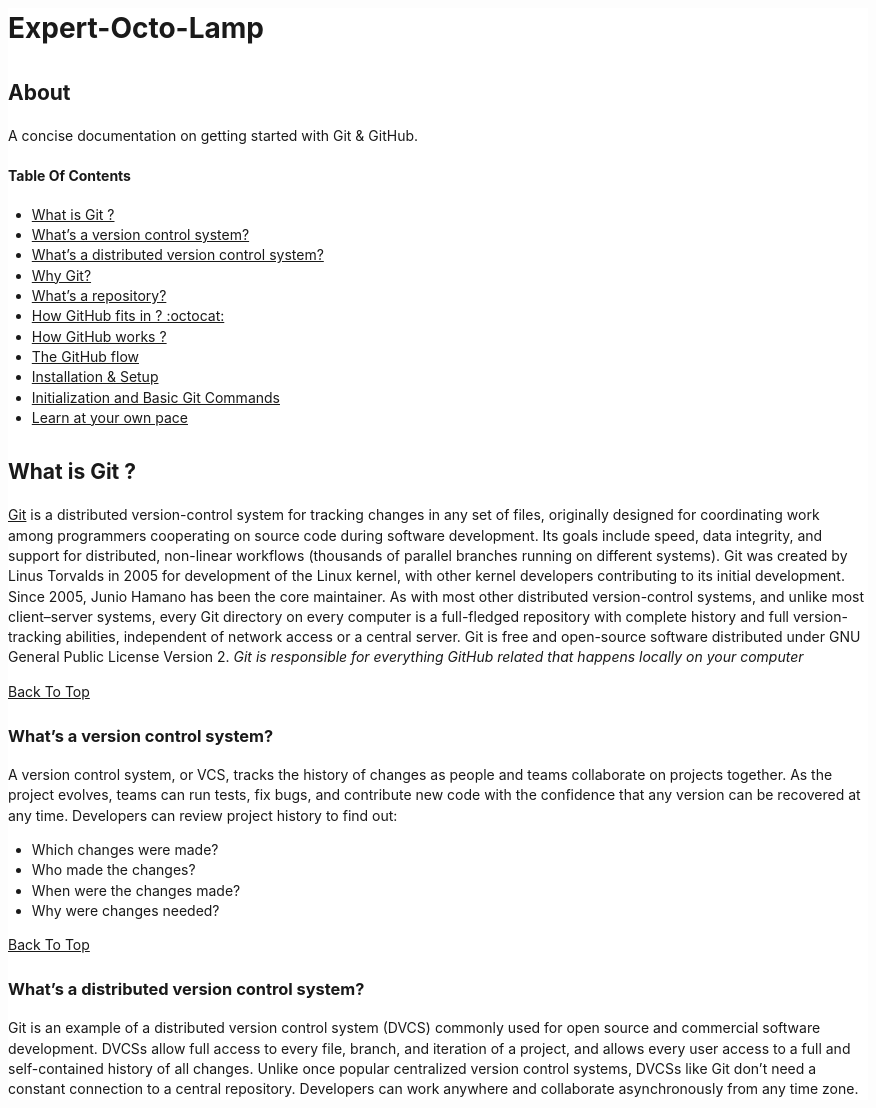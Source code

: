 # Expert-Octo-Lamp
## About
A concise documentation on getting started with Git &amp; GitHub.

#### Table Of Contents

*   [What is Git ?](#what-is-git-)
*   [What’s a version control system?](#whats-a-version-control-system)
*   [What’s a distributed version control system?](#whats-a-distributed-version-control-system)
*   [Why Git?](#why-git)
*   [What’s a repository?](#whats-a-repository)
*   [How GitHub fits in ? :octocat:](#how-github-fits-in--octocat)
*   [How GitHub works ?](#how-github-works-)
*   [The GitHub flow](#the-github-flow)
*   [Installation & Setup](#installation--setup)
*   [Initialization and Basic Git Commands](#initialization-and-basic-git-commands)
*   [Learn at your own pace](#learn-at-your-own-pace)

## What is Git ?
[Git](https://git-scm.com/) is a distributed version-control system for tracking changes in any set of files, originally designed for coordinating work among programmers cooperating on source code during software development. Its goals include speed, data integrity, and support for distributed, non-linear workflows (thousands of parallel branches running on different systems).
Git was created by Linus Torvalds in 2005 for development of the Linux kernel, with other kernel developers contributing to its initial development. Since 2005, Junio Hamano has been the core maintainer. As with most other distributed version-control systems, and unlike most client–server systems, every Git directory on every computer is a full-fledged repository with complete history and full version-tracking abilities, independent of network access or a central server. Git is free and open-source software distributed under GNU General Public License Version 2.
_Git is responsible for everything GitHub related that happens locally on your computer_

[Back To Top](#about)

### What’s a version control system?

A version control system, or VCS, tracks the history of changes as people and teams collaborate on projects together. As the project evolves, teams can run tests, fix bugs, and contribute new code with the confidence that any version can be recovered at any time. Developers can review project history to find out:

-   Which changes were made?
-   Who made the changes?
-   When were the changes made?
-   Why were changes needed?

[Back To Top](#about)

### What’s a distributed version control system?

Git is an example of a distributed version control system (DVCS) commonly used for open source and commercial software development. DVCSs allow full access to every file, branch, and iteration of a project, and allows every user access to a full and self-contained history of all changes. Unlike once popular centralized version control systems, DVCSs like Git don’t need a constant connection to a central repository. Developers can work anywhere and collaborate asynchronously from any time zone.
